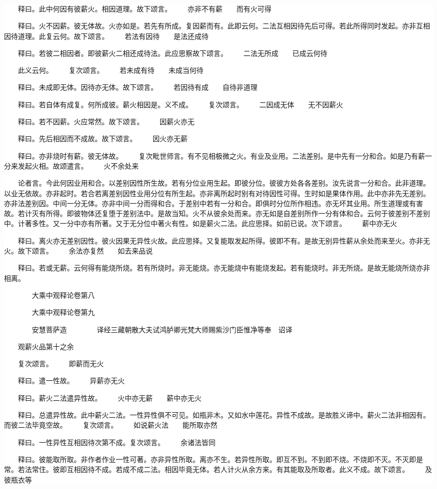 　　释曰。此中何因有彼薪火。相因道理。故下颂言。
　　亦非不有薪　　而有火可得

　　释曰。火不因薪。彼无体故。火亦如是。若先有所成。复因薪而有。此即云何。二法互相因待先后可得。若此所得同时发起。亦非互相因待道理。此复云何。故下颂言。
　　若法有因待　　是法还成待

　　释曰。若彼二相因者。即彼薪火二相还成待法。此应思察故下颂言。
　　二法无所成　　已成云何待

　　此义云何。
　　复次颂言。
　　若未成有待　　未成当何待

　　释曰。未成即无体。因待亦无体。故下颂言。
　　若因待有成　　自待非道理

　　释曰。若自体有成复。何所成彼。薪火相因是。义不成。
　　复次颂言。
　　二因成无体　　无不因薪火

　　释曰。若不因薪。火应常然。故下颂言。
　　因薪火亦无

　　释曰。先后相因而不成故。故下颂言。
　　因火亦无薪

　　释曰。亦非烧时有薪。彼无体故。
　　复次毗世师言。有不见相极微之火。有业及业用。二法差别。是中先有一分和合。如是乃有薪一分来发起火相。故颂遣言。
　　火不余处来

　　论者言。今此何因业用和合。以差别因性所生故。若有分位业用生起。即彼分位。彼彼方处各各差别。汝先说言一分和合。此非道理。以业无依故。亦非起时。若合若离差别因性业用分位有所生起。亦非离所起时别有对待因性可得。生时如是果体作用。此中亦非先无差别。亦非法差别因。中间一分无体。亦非中间一分而得和合。于差别中若有一分和合。即俱时分位所作相违。亦无坏其业用。所生道理或有害故。若计灭有所得。即彼物体还复堕于差别法中。是故当知。火不从彼余处而来。亦无如是自差别所作一分有体和合。云何于彼差别不差别中。计著多性。又一分中亦有所著。又于无分位中著火有性。如是薪火二法。此应思择。如前已说。次下颂言。
　　薪中亦无火

　　释曰。离火亦无差别因性。彼火因果无异性火故。此应思择。又复能取发起所得。彼即不有。是故无别异性薪从余处而来至火。亦非无火。故下颂言。
　　余法亦复然　　如去来品说

　　释曰。若或无薪。云何得有能烧所烧。若有所烧时。非无能烧。亦无能烧中有能烧发起。若有能烧时。非无所烧。是故无能烧所烧亦非相离。

　　　　大乘中观释论卷第八



　　　　大乘中观释论卷第九

　　　　安慧菩萨造
　　　　译经三藏朝散大夫试鸿胪卿光梵大师赐紫沙门臣惟净等奉　诏译

　　观薪火品第十之余

　　复次颂言。
　　即薪而无火

　　释曰。遣一性故。
　　异薪亦无火

　　释曰。薪火二法遣异性故。
　　火中亦无薪　　薪中亦无火

　　释曰。总遣异性故。此中薪火二法。一性异性俱不可见。如瓶非木。又如水中莲花。异性不成故。是故胜义谛中。薪火二法非相因有。而彼二法毕竟空故。
　　复次颂言。
　　如说薪火法　　能所取亦然

　　释曰。一性异性互相因待次第不成。复次颂言。
　　余诸法皆同

　　释曰。彼能取所取。非作者作业一性可著。亦非异性所取。离亦不生。若异性所取。即互不到。不到即不烧。不烧即不灭。不灭即是常。若法常住。彼即互相因待不成。若成不成二法。相因毕竟无体。若人计火从余方来。有其能取及所取者。此义不成。故下颂言。
　　及彼瓶衣等

